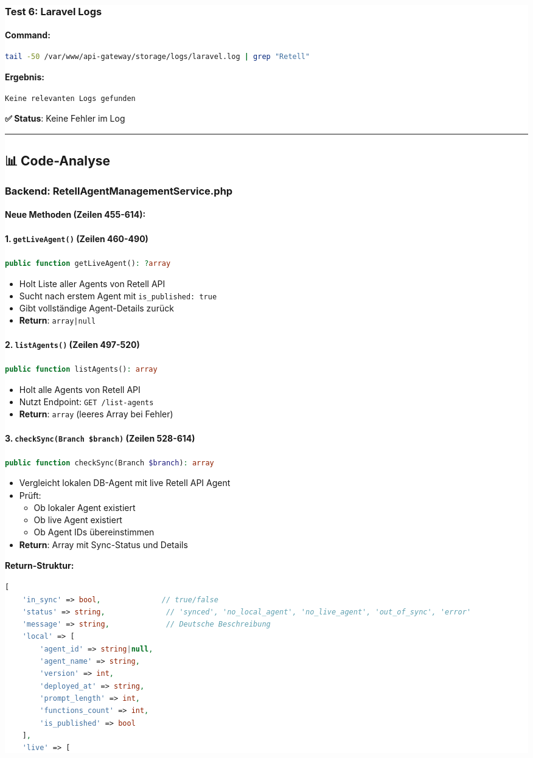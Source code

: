 ### Test 6: Laravel Logs

**Command:**
```bash
tail -50 /var/www/api-gateway/storage/logs/laravel.log | grep "Retell"
```

**Ergebnis:**
```
Keine relevanten Logs gefunden
```

**✅ Status**: Keine Fehler im Log

---

## 📊 Code-Analyse

### Backend: RetellAgentManagementService.php

**Neue Methoden (Zeilen 455-614):**

#### 1. `getLiveAgent()` (Zeilen 460-490)
```php
public function getLiveAgent(): ?array
```
- Holt Liste aller Agents von Retell API
- Sucht nach erstem Agent mit `is_published: true`
- Gibt vollständige Agent-Details zurück
- **Return**: `array|null`

#### 2. `listAgents()` (Zeilen 497-520)
```php
public function listAgents(): array
```
- Holt alle Agents von Retell API
- Nutzt Endpoint: `GET /list-agents`
- **Return**: `array` (leeres Array bei Fehler)

#### 3. `checkSync(Branch $branch)` (Zeilen 528-614)
```php
public function checkSync(Branch $branch): array
```
- Vergleicht lokalen DB-Agent mit live Retell API Agent
- Prüft:
  - Ob lokaler Agent existiert
  - Ob live Agent existiert
  - Ob Agent IDs übereinstimmen
- **Return**: Array mit Sync-Status und Details

**Return-Struktur:**
```php
[
    'in_sync' => bool,              // true/false
    'status' => string,              // 'synced', 'no_local_agent', 'no_live_agent', 'out_of_sync', 'error'
    'message' => string,             // Deutsche Beschreibung
    'local' => [
        'agent_id' => string|null,
        'agent_name' => string,
        'version' => int,
        'deployed_at' => string,
        'prompt_length' => int,
        'functions_count' => int,
        'is_published' => bool
    ],
    'live' => [
```